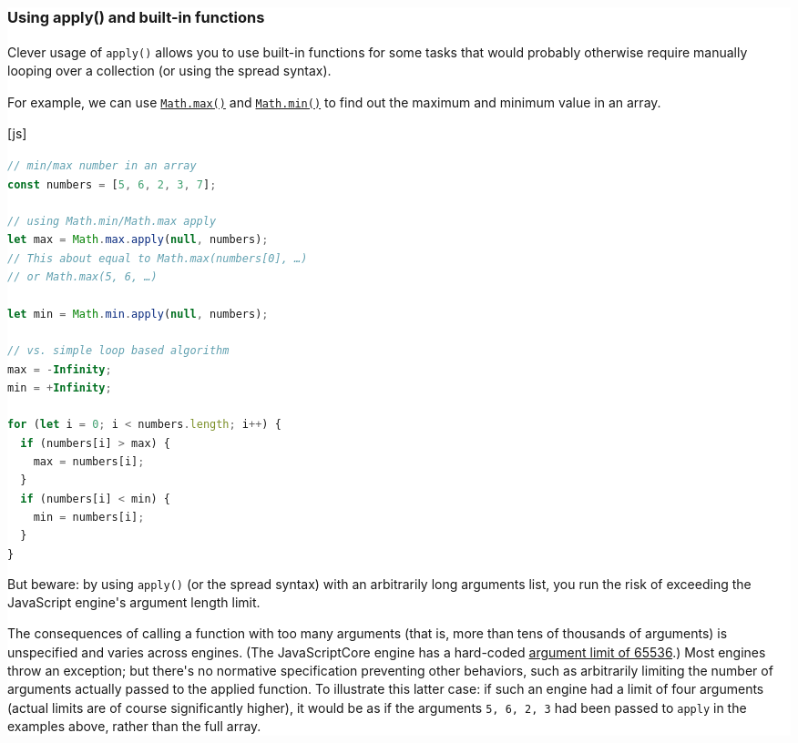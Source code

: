 
 
### Using apply() and built-in functions 

 
Clever usage of `apply()` allows you to use built-in functions for some
tasks that would probably otherwise require manually looping over a
collection (or using the spread syntax).

For example, we can use [`Math.max()`](../math/max) and
[`Math.min()`](../math/min) to find out the maximum and minimum value in
an array.

 
 
[js]


```js
// min/max number in an array
const numbers = [5, 6, 2, 3, 7];

// using Math.min/Math.max apply
let max = Math.max.apply(null, numbers);
// This about equal to Math.max(numbers[0], …)
// or Math.max(5, 6, …)

let min = Math.min.apply(null, numbers);

// vs. simple loop based algorithm
max = -Infinity;
min = +Infinity;

for (let i = 0; i < numbers.length; i++) {
  if (numbers[i] > max) {
    max = numbers[i];
  }
  if (numbers[i] < min) {
    min = numbers[i];
  }
}
```


But beware: by using `apply()` (or the spread syntax) with an
arbitrarily long arguments list, you run the risk of exceeding the
JavaScript engine\'s argument length limit.

The consequences of calling a function with too many arguments (that is,
more than tens of thousands of arguments) is unspecified and varies
across engines. (The JavaScriptCore engine has a hard-coded [argument
limit of 65536](https://webkit.org/b/80797).) Most engines throw an
exception; but there\'s no normative specification preventing other
behaviors, such as arbitrarily limiting the number of arguments actually
passed to the applied function. To illustrate this latter case: if such
an engine had a limit of four arguments (actual limits are of course
significantly higher), it would be as if the arguments `5, 6, 2, 3` had
been passed to `apply` in the examples above, rather than the full
array.
